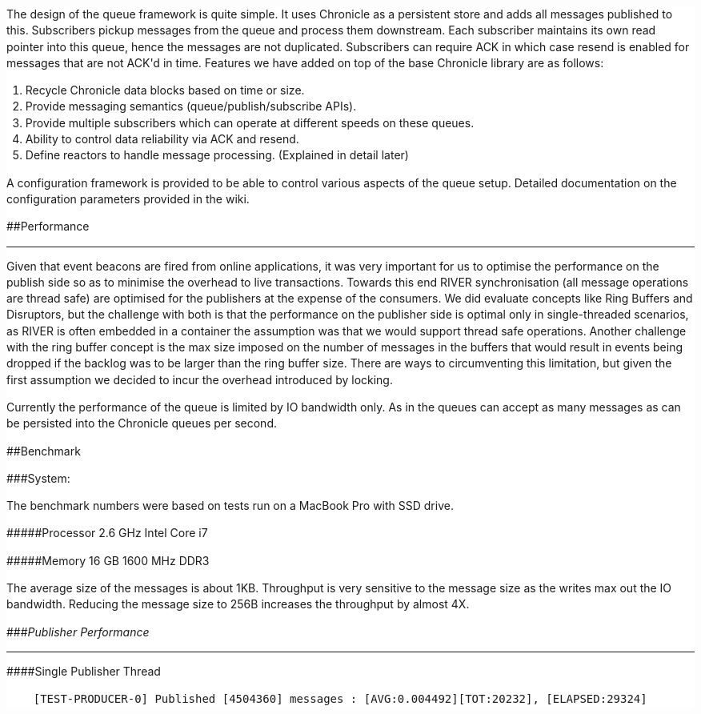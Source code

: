 The design of the queue framework is quite simple. It uses Chronicle as a persistent store and adds all messages published to this. Subscribers pickup messages from the queue and process them downstream. Each subscriber maintains its own read pointer into this queue, hence the messages are not duplicated. Subscribers can require ACK in which case resend is enabled for messages that are not ACK'd in time. Features we have added on top of the base Chronicle library are as follows:

1. Recycle Chronicle data blocks based on time or size.
2. Provide messaging semantics (queue/publish/subscribe APIs).
3. Provide multiple subscribers which can operate at different speeds on these queues.
4. Ability to control data reliability via ACK and resend.
5. Define reactors to handle message processing. (Explained in detail later)

A configuration framework is provided to be able to control various aspects of the queue setup. Detailed documentation on the configuration parameters provided in the wiki.

##Performance
***

Given that event beacons are fired from online applications, it was very important for us to optimise the performance on the publish side so as to minimise the overhead to live transactions. Towards this end RIVER synchronisation (all message operations are thread safe) are optimised for the publishers at the expense of the consumers. We did evaluate concepts like Ring Buffers and Disruptors, but the challenge with both is that the performance on the publisher side is optimal only in single-threaded scenarios, as RIVER is often embedded in a container the assumption was that we would support thread safe operations. Another challenge with the ring buffer concept is the max size imposed on the number of messages in the buffers that would result in events being dropped if the backlog was to be larger than the ring buffer size. There are ways to circumventing this limitation, but given the first assumption we decided to incur the overhead introduced by locking.

Currently the performance of the queue is limited by IO bandwidth only. As in the queues can accept as many messages as can be persisted into the Chronicle queues per second. 

##Benchmark


###System:


The benchmark numbers were based on tests run on a MacBook Pro with SSD drive.

#####Processor
2.6 GHz Intel Core i7

#####Memory
16 GB 1600 MHz DDR3

The average size of the messages is about 1KB. Throughput is very sensitive to the message size as the writes max out the IO bandwidth. Reducing the message size to 256B increases the throughput by almost 4X. 

###_Publisher Performance_
***

####Single Publisher Thread

<pre>
    [TEST-PRODUCER-0] Published [4504360] messages : [AVG:0.004492][TOT:20232], [ELAPSED:29324]
</pre>
